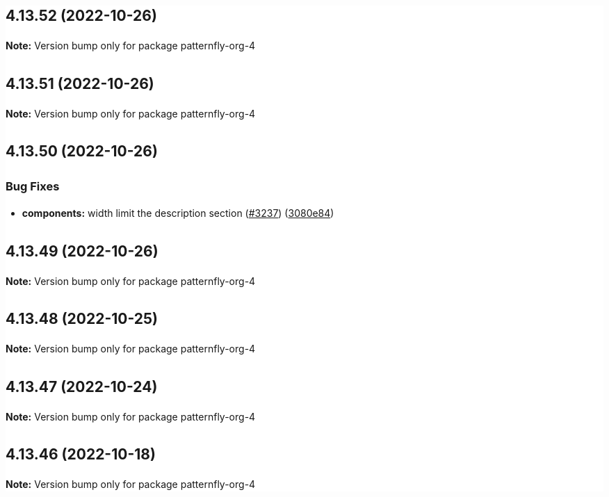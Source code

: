 

## 4.13.52 (2022-10-26)

**Note:** Version bump only for package patternfly-org-4





## 4.13.51 (2022-10-26)

**Note:** Version bump only for package patternfly-org-4





## 4.13.50 (2022-10-26)


### Bug Fixes

* **components:** width limit the description section ([#3237](https://github.com/patternfly/patternfly-org/issues/3237)) ([3080e84](https://github.com/patternfly/patternfly-org/commit/3080e8440acb7cec49f24c44160c48a9aa4caff7))





## 4.13.49 (2022-10-26)

**Note:** Version bump only for package patternfly-org-4





## 4.13.48 (2022-10-25)

**Note:** Version bump only for package patternfly-org-4





## 4.13.47 (2022-10-24)

**Note:** Version bump only for package patternfly-org-4





## 4.13.46 (2022-10-18)

**Note:** Version bump only for package patternfly-org-4




